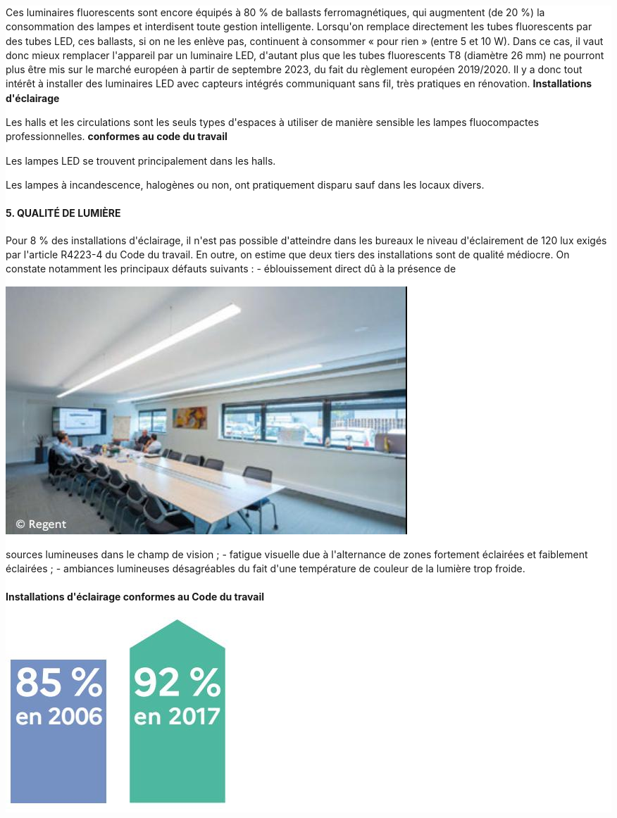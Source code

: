 Ces luminaires fluorescents sont encore équipés à 80 % de ballasts ferromagnétiques, qui augmentent (de 20 %) la consommation des lampes et interdisent toute gestion intelligente. Lorsqu'on remplace directement les tubes fluorescents par des tubes LED, ces ballasts, si on ne les enlève pas, continuent à consommer « pour rien » (entre 5 et 10 W). Dans ce cas, il vaut donc mieux remplacer l'appareil par un luminaire LED, d'autant plus que les tubes fluorescents T8 (diamètre 26 mm) ne pourront plus être mis sur le marché européen à partir de septembre 2023, du fait du règlement européen 2019/2020. Il y a donc tout intérêt à installer des luminaires LED avec capteurs intégrés communiquant sans fil, très pratiques en rénovation. **Installations d'éclairage**

Les halls et les circulations sont les seuls types d'espaces à utiliser de manière sensible les lampes fluocompactes professionnelles. **conformes au code du travail**

Les lampes LED se trouvent principalement dans les halls.

Les lampes à incandescence, halogènes ou non, ont pratiquement disparu sauf dans les locaux divers.

#### 5. QUALITÉ DE LUMIÈRE

Pour 8 % des installations d'éclairage, il n'est pas possible d'atteindre dans les bureaux le niveau d'éclairement de 120 lux exigés par l'article R4223-4 du Code du travail. En outre, on estime que deux tiers des installations sont de qualité médiocre. On constate notamment les principaux défauts suivants : - éblouissement direct dû à la présence de

![](<images/Rénover l'éclairage des bâtiments tertiaires/_page_8_Picture_7.jpeg>)

sources lumineuses dans le champ de vision ; - fatigue visuelle due à l'alternance de zones fortement éclairées et faiblement éclairées ; - ambiances lumineuses désagréables du fait d'une température de couleur de la lumière trop froide.

#### **Installations d'éclairage conformes au Code du travail**

![](<images/Rénover l'éclairage des bâtiments tertiaires/_page_8_Picture_10.jpeg>)
